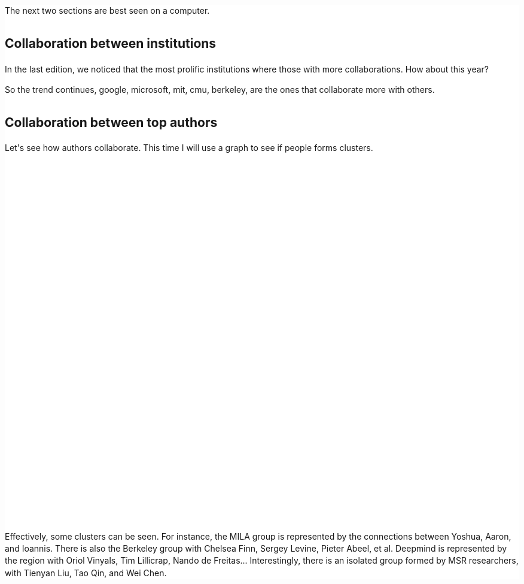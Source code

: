 The next two sections are best seen on a computer.

## Collaboration between institutions

In the last edition, we noticed that the most prolific institutions where those
with more collaborations. How about this year?

<div id="interactions" style="text-align:center;">
</div>

So the trend continues, google, microsoft, mit, cmu, berkeley, are the ones that
collaborate more with others.
<br>

## Collaboration between top authors
Let's see how authors collaborate. This time I will use a graph to see if people
forms clusters.

<div id="mynetwork" style="width:100%; height:600px;" ></div>

Effectively, some clusters can be seen. For instance, the MILA group is
represented by the connections between Yoshua, Aaron, and Ioannis. There is also
the Berkeley group with Chelsea Finn, Sergey Levine, Pieter Abeel, et al. Deepmind
is represented by the region with Oriol Vinyals, Tim Lillicrap, Nando de
Freitas... Interestingly, there is an isolated group formed by MSR researchers,
with Tienyan Liu, Tao Qin, and Wei Chen.

<style>
.node {
  font: 300 11px "Helvetica Neue", Helvetica, Arial, sans-serif;
  fill: #bbb;
}

.node:hover {
  fill: #000;
}

.link {
  stroke: steelblue;
  stroke-opacity: 0.1;
  fill: none;
  pointer-events: none;
}

.node:hover,
.node--source,
.node--target {
  font-weight: 700;
}

.node--source {
  fill: #2ca02c;
}

.node--target {
  fill: #d62728;
}
